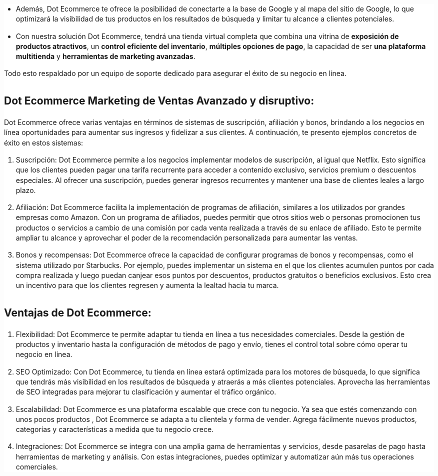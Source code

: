 - Además, Dot Ecommerce te ofrece la posibilidad de conectarte a la base de Google y al mapa del sitio de Google, lo que optimizará la visibilidad de tus productos en los resultados de búsqueda y limitar tu alcance a clientes potenciales.

- Con nuestra solución Dot Ecommerce, tendrá una tienda virtual completa que combina una
  vitrina de **exposición de productos atractivos**, un **control eficiente del inventario**, **múltiples opciones de pago**, la capacidad de ser **una plataforma multitienda** y **herramientas de marketing avanzadas**.

Todo esto respaldado por un equipo de soporte dedicado para asegurar
el éxito de su negocio en línea.

## Dot Ecommerce Marketing de Ventas Avanzado y disruptivo:

Dot Ecommerce ofrece varias ventajas en términos de sistemas de suscripción, afiliación y bonos, brindando a los negocios en línea oportunidades para aumentar sus ingresos y fidelizar a sus clientes. A continuación, te presento
ejemplos concretos de éxito en estos sistemas:

1. Suscripción: Dot Ecommerce permite a los negocios implementar modelos de suscripción, al igual que Netflix. Esto significa que los clientes pueden pagar una tarifa recurrente para acceder a contenido exclusivo, servicios premium o descuentos especiales. Al ofrecer una suscripción, puedes generar ingresos recurrentes y mantener una base de clientes leales a largo plazo.

2. Afiliación: Dot Ecommerce facilita la implementación de programas de afiliación, similares a los utilizados por grandes empresas como Amazon. Con un programa de afiliados, puedes permitir que otros sitios web o personas promocionen tus productos o servicios a cambio de una comisión por cada venta realizada a través de su enlace de afiliado. Esto te permite ampliar tu alcance y aprovechar el poder de la recomendación personalizada para aumentar las ventas.

3. Bonos y recompensas: Dot Ecommerce ofrece la capacidad de configurar programas de bonos y recompensas, como el sistema utilizado por Starbucks. Por ejemplo, puedes implementar un sistema en el que los clientes acumulen puntos por cada compra realizada y luego puedan canjear esos puntos por descuentos, productos gratuitos o beneficios exclusivos. Esto crea un incentivo para que los clientes regresen y aumenta la lealtad hacia tu marca.

## Ventajas de Dot Ecommerce:

1. Flexibilidad: Dot Ecommerce te permite adaptar tu tienda en línea a tus necesidades comerciales. Desde la gestión de productos y inventario hasta la configuración de métodos de pago y envío, tienes el control total sobre cómo operar tu negocio en línea.

2. SEO Optimizado: Con Dot Ecommerce, tu tienda en línea estará optimizada para los motores de búsqueda, lo que significa que tendrás más visibilidad en los resultados de búsqueda y atraerás a más clientes potenciales. Aprovecha las herramientas de SEO integradas para mejorar tu clasificación y aumentar el tráfico orgánico.

3. Escalabilidad: Dot Ecommerce es una plataforma escalable que crece con tu negocio. Ya sea que estés comenzando con unos pocos productos , Dot Ecommerce se adapta a tu clientela y forma de vender. Agrega fácilmente nuevos productos, categorías y características a medida que tu negocio crece.

4. Integraciones: Dot Ecommerce se integra con una amplia gama de herramientas y servicios, desde pasarelas de pago hasta herramientas de marketing y análisis. Con estas integraciones, puedes optimizar y automatizar aún más tus operaciones comerciales.
